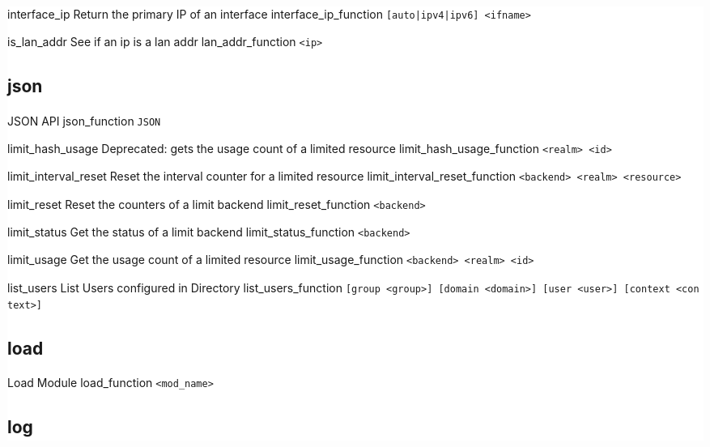 interface_ip
Return the primary IP of an interface
interface_ip_function
`[auto|ipv4|ipv6] <ifname>`

is_lan_addr
See if an ip is a lan addr
lan_addr_function
`<ip>`

## json

JSON API
json_function
`JSON`

limit_hash_usage
Deprecated: gets the usage count of a limited resource
limit_hash_usage_function
`<realm> <id>`

limit_interval_reset
Reset the interval counter for a limited resource
limit_interval_reset_function
`<backend> <realm> <resource>`

limit_reset
Reset the counters of a limit backend
limit_reset_function
`<backend>`

limit_status
Get the status of a limit backend
limit_status_function
`<backend>`

limit_usage
Get the usage count of a limited resource
limit_usage_function
`<backend> <realm> <id>`

list_users
List Users configured in Directory
list_users_function
`[group <group>] [domain <domain>] [user <user>] [context <context>]`

## load

Load Module
load_function
`<mod_name>`

## log
